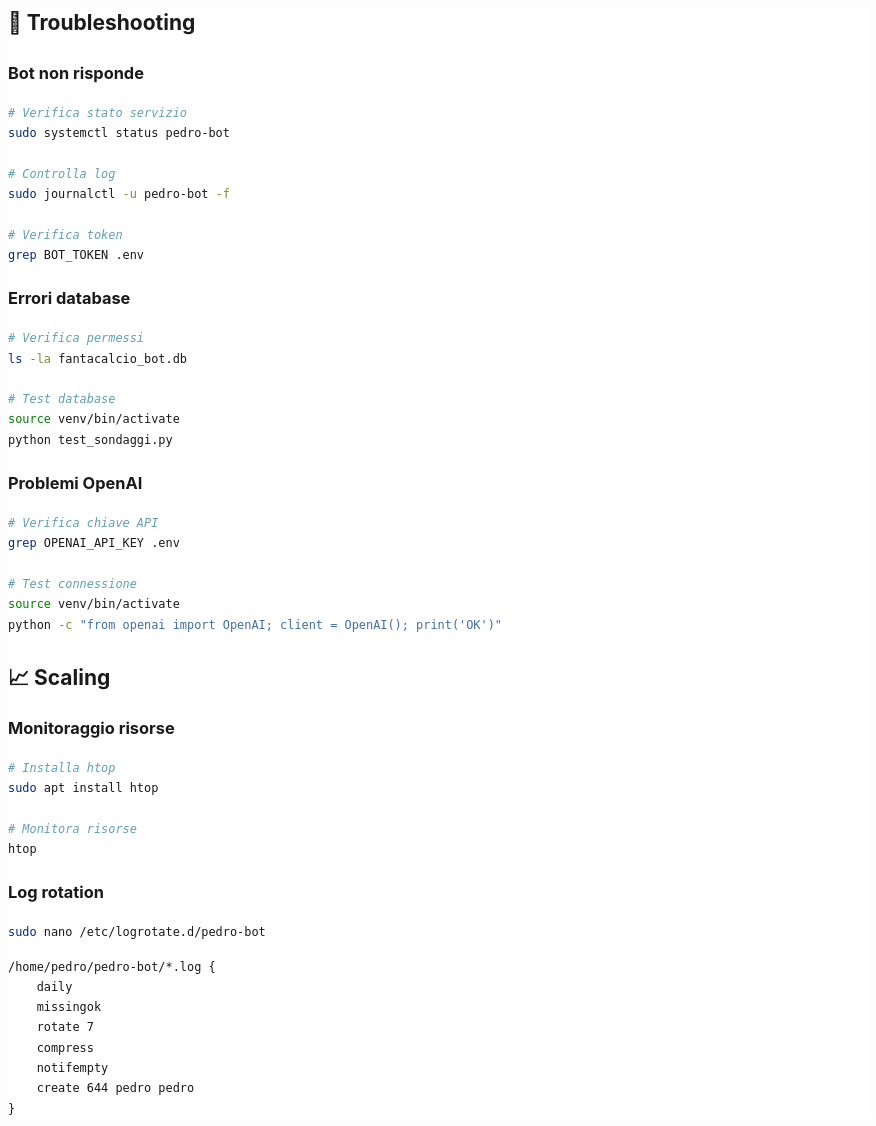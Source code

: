 ## 🐛 Troubleshooting

### Bot non risponde
```bash
# Verifica stato servizio
sudo systemctl status pedro-bot

# Controlla log
sudo journalctl -u pedro-bot -f

# Verifica token
grep BOT_TOKEN .env
```

### Errori database
```bash
# Verifica permessi
ls -la fantacalcio_bot.db

# Test database
source venv/bin/activate
python test_sondaggi.py
```

### Problemi OpenAI
```bash
# Verifica chiave API
grep OPENAI_API_KEY .env

# Test connessione
source venv/bin/activate
python -c "from openai import OpenAI; client = OpenAI(); print('OK')"
```

## 📈 Scaling

### Monitoraggio risorse
```bash
# Installa htop
sudo apt install htop

# Monitora risorse
htop
```

### Log rotation
```bash
sudo nano /etc/logrotate.d/pedro-bot
```

```
/home/pedro/pedro-bot/*.log {
    daily
    missingok
    rotate 7
    compress
    notifempty
    create 644 pedro pedro
}
```
